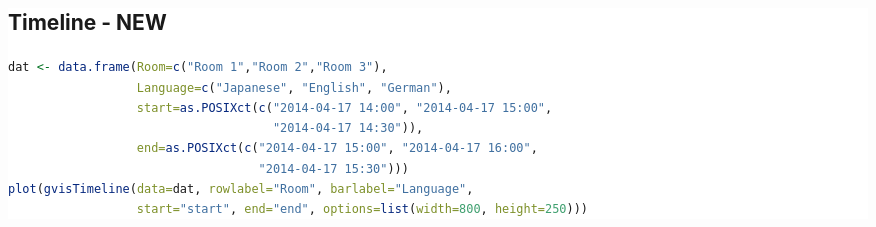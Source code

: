 ## Timeline - NEW

```r
dat <- data.frame(Room=c("Room 1","Room 2","Room 3"),
                  Language=c("Japanese", "English", "German"),
                  start=as.POSIXct(c("2014-04-17 14:00", "2014-04-17 15:00",
                                     "2014-04-17 14:30")),
                  end=as.POSIXct(c("2014-04-17 15:00", "2014-04-17 16:00",
                                   "2014-04-17 15:30")))
plot(gvisTimeline(data=dat, rowlabel="Room", barlabel="Language",
                  start="start", end="end", options=list(width=800, height=250)))
```






<script type="text/javascript">
 
// jsData 
function gvisDataTimelineID2d42f09a4e9 () {
var data = new google.visualization.DataTable();
var datajson =
[
 [
 "Room 1",
"Japanese",
new Date(2014,3,17,14,0,0),
new Date(2014,3,17,15,0,0) 
],
[
 "Room 2",
"English",
new Date(2014,3,17,15,0,0),
new Date(2014,3,17,16,0,0) 
],
[
 "Room 3",
"German",
new Date(2014,3,17,14,30,0),
new Date(2014,3,17,15,30,0) 
] 
];
data.addColumn('string','Room');
data.addColumn('string','Language');
data.addColumn('datetime','start');
data.addColumn('datetime','end');
data.addRows(datajson);
return(data);
}
 
// jsDrawChart
function drawChartTimelineID2d42f09a4e9() {
var data = gvisDataTimelineID2d42f09a4e9();
var options = {};
options["width"] =    800;
options["height"] =    250;
